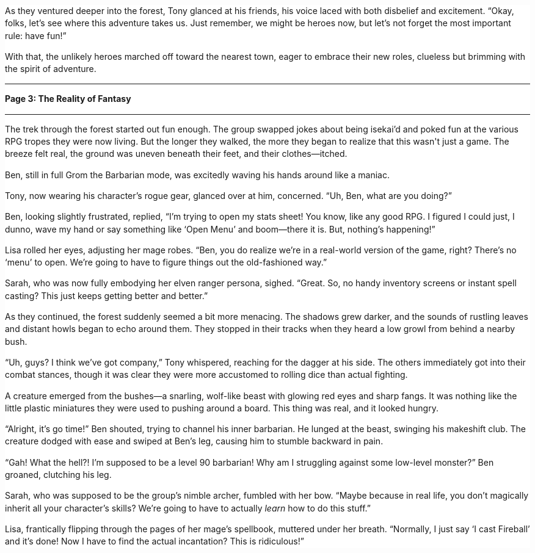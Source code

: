 As they ventured deeper into the forest, Tony glanced at his friends, his voice laced with both disbelief and excitement. “Okay, folks, let’s see where this adventure takes us. Just remember, we might be heroes now, but let’s not forget the most important rule: have fun!”

With that, the unlikely heroes marched off toward the nearest town, eager to embrace their new roles, clueless but brimming with the spirit of adventure.

---

**Page 3: The Reality of Fantasy**

---

The trek through the forest started out fun enough. The group swapped jokes about being isekai’d and poked fun at the various RPG tropes they were now living. But the longer they walked, the more they began to realize that this wasn't just a game. The breeze felt real, the ground was uneven beneath their feet, and their clothes—itched. 

Ben, still in full Grom the Barbarian mode, was excitedly waving his hands around like a maniac.

Tony, now wearing his character’s rogue gear, glanced over at him, concerned. “Uh, Ben, what are you doing?”

Ben, looking slightly frustrated, replied, “I’m trying to open my stats sheet! You know, like any good RPG. I figured I could just, I dunno, wave my hand or say something like ‘Open Menu’ and boom—there it is. But, nothing’s happening!”

Lisa rolled her eyes, adjusting her mage robes. “Ben, you do realize we’re in a real-world version of the game, right? There’s no ‘menu’ to open. We’re going to have to figure things out the old-fashioned way.”

Sarah, who was now fully embodying her elven ranger persona, sighed. “Great. So, no handy inventory screens or instant spell casting? This just keeps getting better and better.”

As they continued, the forest suddenly seemed a bit more menacing. The shadows grew darker, and the sounds of rustling leaves and distant howls began to echo around them. They stopped in their tracks when they heard a low growl from behind a nearby bush.

“Uh, guys? I think we’ve got company,” Tony whispered, reaching for the dagger at his side. The others immediately got into their combat stances, though it was clear they were more accustomed to rolling dice than actual fighting.

A creature emerged from the bushes—a snarling, wolf-like beast with glowing red eyes and sharp fangs. It was nothing like the little plastic miniatures they were used to pushing around a board. This thing was real, and it looked hungry.

“Alright, it’s go time!” Ben shouted, trying to channel his inner barbarian. He lunged at the beast, swinging his makeshift club. The creature dodged with ease and swiped at Ben’s leg, causing him to stumble backward in pain.

“Gah! What the hell?! I’m supposed to be a level 90 barbarian! Why am I struggling against some low-level monster?” Ben groaned, clutching his leg.

Sarah, who was supposed to be the group’s nimble archer, fumbled with her bow. “Maybe because in real life, you don’t magically inherit all your character’s skills? We’re going to have to actually *learn* how to do this stuff.”

Lisa, frantically flipping through the pages of her mage’s spellbook, muttered under her breath. “Normally, I just say ‘I cast Fireball’ and it’s done! Now I have to find the actual incantation? This is ridiculous!”
